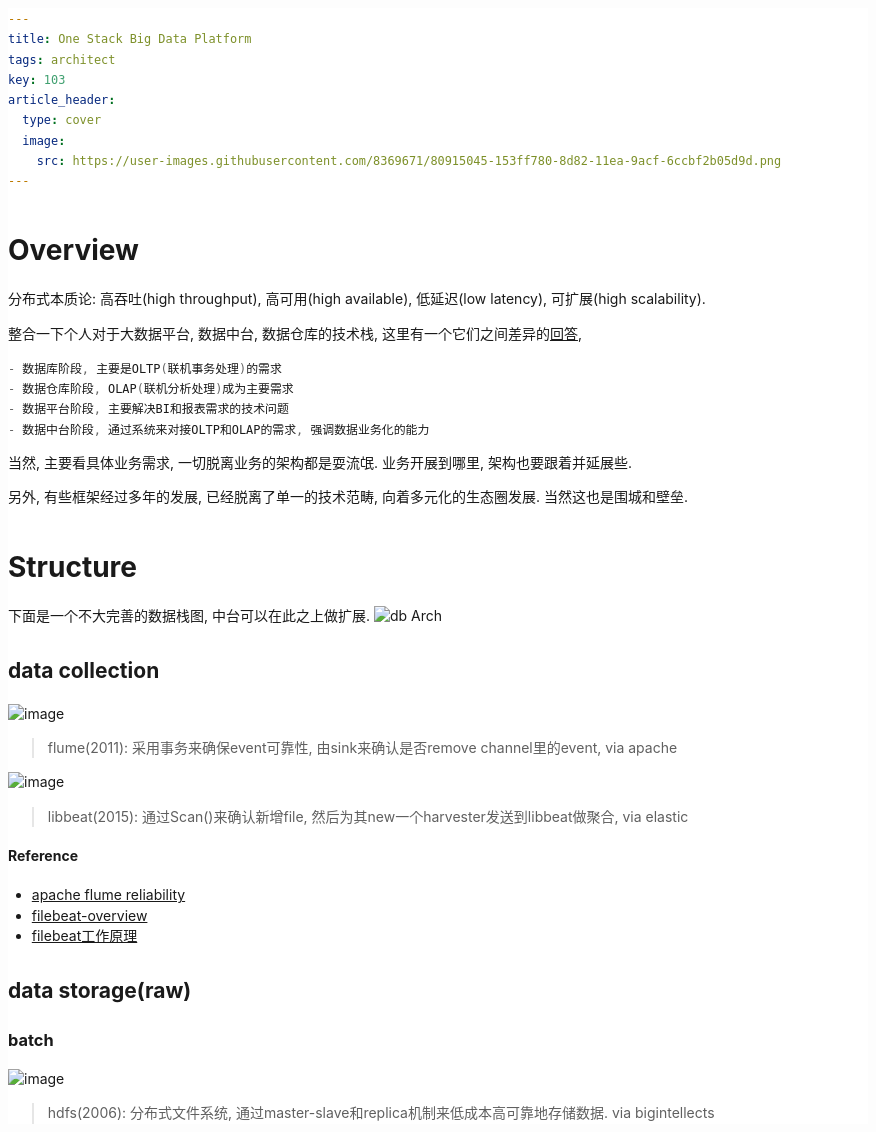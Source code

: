 ```yaml
---
title: One Stack Big Data Platform 
tags: architect
key: 103
article_header:
  type: cover
  image:
    src: https://user-images.githubusercontent.com/8369671/80915045-153ff780-8d82-11ea-9acf-6ccbf2b05d9d.png
---
```


# Overview
分布式本质论: 高吞吐(high throughput), 高可用(high available), 低延迟(low latency), 可扩展(high scalability).

整合一下个人对于大数据平台, 数据中台, 数据仓库的技术栈, 这里有一个它们之间差异的[回答](https://www.zhihu.com/question/282421879), 

```go
- 数据库阶段, 主要是OLTP(联机事务处理)的需求
- 数据仓库阶段, OLAP(联机分析处理)成为主要需求
- 数据平台阶段, 主要解决BI和报表需求的技术问题
- 数据中台阶段, 通过系统来对接OLTP和OLAP的需求, 强调数据业务化的能力
```

当然, 主要看具体业务需求, 一切脱离业务的架构都是耍流氓. 业务开展到哪里, 架构也要跟着并延展些. 

另外, 有些框架经过多年的发展, 已经脱离了单一的技术范畴, 向着多元化的生态圈发展. 当然这也是围城和壁垒.

# Structure
下面是一个不大完善的数据栈图, 中台可以在此之上做扩展. 
![db Arch](https://user-images.githubusercontent.com/8369671/83434218-9f0bdf00-a46c-11ea-94a4-5459487f65cd.png)

## data collection
![image](https://user-images.githubusercontent.com/8369671/80909688-bf0c8d80-8d5c-11ea-94d4-8201c9142540.png)
> flume(2011): 采用事务来确保event可靠性, 由sink来确认是否remove channel里的event, via apache

![image](https://user-images.githubusercontent.com/8369671/80910187-5c1cf580-8d60-11ea-825e-567cbf8f68e7.png)
> libbeat(2015): 通过Scan()来确认新增file, 然后为其new一个harvester发送到libbeat做聚合, via elastic

#### Reference
- [apache flume reliability](https://flume.apache.org/FlumeUserGuide.html#reliability)
- [filebeat-overview](https://www.elastic.co/guide/en/beats/filebeat/current/filebeat-overview.html)
- [filebeat工作原理](https://www.jianshu.com/p/6282b04fe06a)

## data storage(raw)
### batch
![image](https://user-images.githubusercontent.com/8369671/80858795-4b9c4a80-8c8e-11ea-8460-b8757875979c.png)
> hdfs(2006): 分布式文件系统, 通过master-slave和replica机制来低成本高可靠地存储数据. via bigintellects
